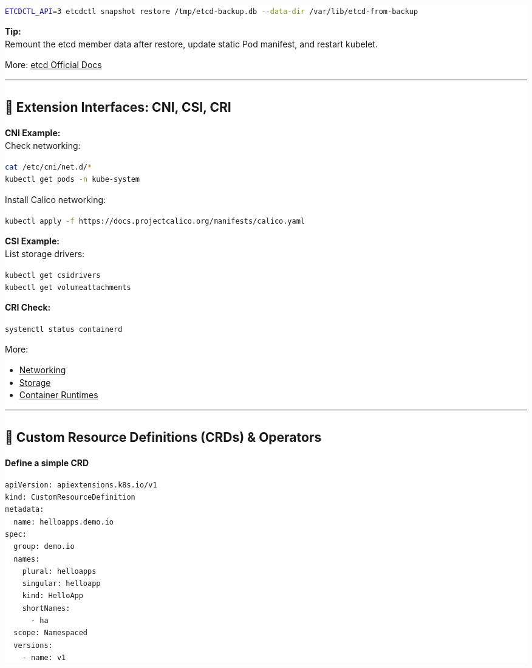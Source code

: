 ```bash
ETCDCTL_API=3 etcdctl snapshot restore /tmp/etcd-backup.db --data-dir /var/lib/etcd-from-backup
```

**Tip:**  
Remount the etcd member data after restore, update static Pod manifest, and restart kubelet.

More: [etcd Official Docs](https://kubernetes.io/docs/tasks/administer-cluster/configure-upgrade-etcd/)

---

## 🔌 Extension Interfaces: CNI, CSI, CRI

**CNI Example:**  
Check networking:

```bash
cat /etc/cni/net.d/*
kubectl get pods -n kube-system
```

Install Calico networking:

```bash
kubectl apply -f https://docs.projectcalico.org/manifests/calico.yaml
```

**CSI Example:**  
List storage drivers:

```bash
kubectl get csidrivers
kubectl get volumeattachments

```

**CRI Check:**

```bash
systemctl status containerd
```

More:  

- [Networking](https://kubernetes.io/docs/concepts/cluster-administration/networking/)
- [Storage](https://kubernetes.io/docs/concepts/storage/)
- [Container Runtimes](https://kubernetes.io/docs/setup/production-environment/container-runtimes/)

---

## 🧬 Custom Resource Definitions (CRDs) & Operators

**Define a simple CRD**

```bash
apiVersion: apiextensions.k8s.io/v1
kind: CustomResourceDefinition
metadata:
  name: helloapps.demo.io
spec:
  group: demo.io
  names:
    plural: helloapps
    singular: helloapp
    kind: HelloApp
    shortNames:
      - ha
  scope: Namespaced
  versions:
    - name: v1
```